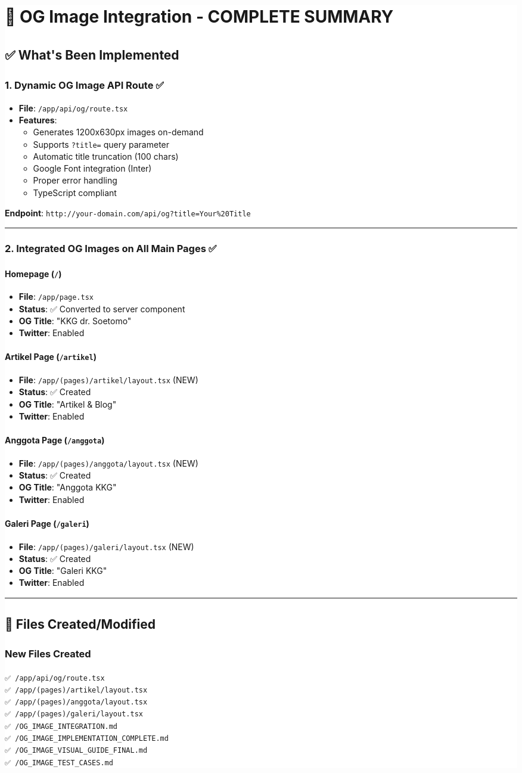 # 🎉 OG Image Integration - COMPLETE SUMMARY

## ✅ What's Been Implemented

### 1. **Dynamic OG Image API Route** ✅
- **File**: `/app/api/og/route.tsx`
- **Features**:
  - Generates 1200x630px images on-demand
  - Supports `?title=` query parameter
  - Automatic title truncation (100 chars)
  - Google Font integration (Inter)
  - Proper error handling
  - TypeScript compliant

**Endpoint**: `http://your-domain.com/api/og?title=Your%20Title`

---

### 2. **Integrated OG Images on All Main Pages** ✅

#### Homepage (`/`)
- **File**: `/app/page.tsx`
- **Status**: ✅ Converted to server component
- **OG Title**: "KKG dr. Soetomo"
- **Twitter**: Enabled

#### Artikel Page (`/artikel`)
- **File**: `/app/(pages)/artikel/layout.tsx` (NEW)
- **Status**: ✅ Created
- **OG Title**: "Artikel & Blog"
- **Twitter**: Enabled

#### Anggota Page (`/anggota`)
- **File**: `/app/(pages)/anggota/layout.tsx` (NEW)
- **Status**: ✅ Created
- **OG Title**: "Anggota KKG"
- **Twitter**: Enabled

#### Galeri Page (`/galeri`)
- **File**: `/app/(pages)/galeri/layout.tsx` (NEW)
- **Status**: ✅ Created
- **OG Title**: "Galeri KKG"
- **Twitter**: Enabled

---

## 📁 Files Created/Modified

### New Files Created
```
✅ /app/api/og/route.tsx
✅ /app/(pages)/artikel/layout.tsx
✅ /app/(pages)/anggota/layout.tsx
✅ /app/(pages)/galeri/layout.tsx
✅ /OG_IMAGE_INTEGRATION.md
✅ /OG_IMAGE_IMPLEMENTATION_COMPLETE.md
✅ /OG_IMAGE_VISUAL_GUIDE_FINAL.md
✅ /OG_IMAGE_TEST_CASES.md
```
